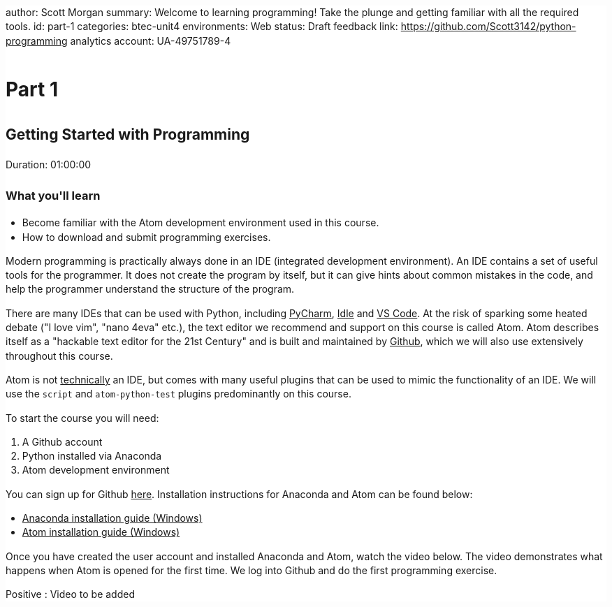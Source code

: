 author: Scott Morgan
summary: Welcome to learning programming! Take the plunge and getting familiar with all the required tools.
id: part-1
categories: btec-unit4
environments: Web
status: Draft
feedback link: https://github.com/Scott3142/python-programming
analytics account: UA-49751789-4

# Part 1

## Getting Started with Programming
Duration: 01:00:00

### What you'll learn
* Become familiar with the Atom development environment used in this course.
* How to download and submit programming exercises.

Modern programming is practically always done in an IDE (integrated development environment). An IDE contains a set of useful tools for the programmer. It does not create the program by itself, but it can give hints about common mistakes in the code, and help the programmer understand the structure of the program.

There are many IDEs that can be used with Python, including [PyCharm](https://www.jetbrains.com/pycharm), [Idle](https://docs.python.org/3/library/idle.html) and [VS Code](https://code.visualstudio.com/). At the risk of sparking some heated debate ("I love vim", "nano 4eva" etc.), the text editor we recommend and support on this course is called Atom. Atom describes itself as a "hackable text editor for the 21st Century" and is built and maintained by [Github](https://github.com/), which we will also use extensively throughout this course.

Atom is not [technically](https://www.quora.com/Is-Atom-an-IDE-or-Text-Editor) an IDE, but comes with many useful plugins that can be used to mimic the functionality of an IDE. We will use the `script` and `atom-python-test` plugins predominantly on this course. 

To start the course you will need:

1. A Github account
2. Python installed via Anaconda
3. Atom development environment

You can sign up for Github [here](https://github.com/). Installation instructions for Anaconda and Atom can be found below:

- [Anaconda installation guide (Windows)](https://docs.anaconda.com/anaconda/install/windows/)
- [Atom installation guide (Windows)](https://flight-manual.atom.io/getting-started/sections/installing-atom/)

Once you have created the user account and installed Anaconda and Atom, watch the video below. The video demonstrates what happens when Atom is opened for the first time. We log into Github and do the first programming exercise.

Positive
: Video to be added
